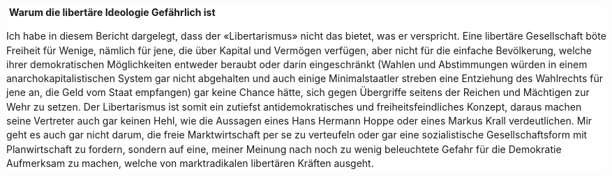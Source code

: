  **Warum die libertäre Ideologie Gefährlich ist**

Ich habe in diesem Bericht dargelegt, dass der «Libertarismus» nicht das bietet, was er verspricht. Eine libertäre Gesellschaft böte Freiheit für Wenige, nämlich für jene, die über Kapital und Vermögen verfügen, aber nicht für die einfache Bevölkerung, welche ihrer demokratischen Möglichkeiten entweder beraubt oder darin eingeschränkt (Wahlen und Abstimmungen würden in einem anarchokapitalistischen System gar nicht abgehalten und auch einige Minimalstaatler streben eine Entziehung des Wahlrechts für jene an, die Geld vom Staat empfangen) gar keine Chance hätte, sich gegen Übergriffe seitens der Reichen und Mächtigen zur Wehr zu setzen. Der Libertarismus ist somit ein zutiefst antidemokratisches und freiheitsfeindliches Konzept, daraus machen seine Vertreter auch gar keinen Hehl, wie die Aussagen eines Hans Hermann Hoppe oder eines Markus Krall verdeutlichen. Mir geht es auch gar nicht darum, die freie Marktwirtschaft per se zu verteufeln oder gar eine sozialistische Gesellschaftsform mit Planwirtschaft zu fordern, sondern auf eine, meiner Meinung nach noch zu wenig beleuchtete Gefahr für die Demokratie Aufmerksam zu machen, welche von marktradikalen libertären Kräften ausgeht.